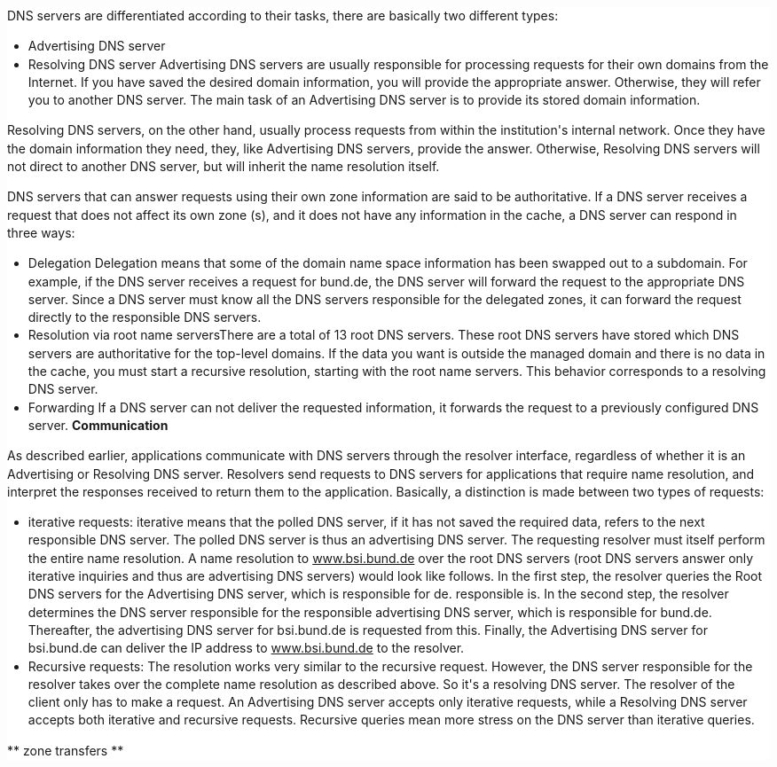 DNS servers are differentiated according to their tasks, there are basically two different types:

* Advertising DNS server
* Resolving DNS server
Advertising DNS servers are usually responsible for processing requests for their own domains from the Internet. If you have saved the desired domain information, you will provide the appropriate answer. Otherwise, they will refer you to another DNS server. The main task of an Advertising DNS server is to provide its stored domain information.

Resolving DNS servers, on the other hand, usually process requests from within the institution's internal network. Once they have the domain information they need, they, like Advertising DNS servers, provide the answer. Otherwise, Resolving DNS servers will not direct to another DNS server, but will inherit the name resolution itself.

DNS servers that can answer requests using their own zone information are said to be authoritative. If a DNS server receives a request that does not affect its own zone (s), and it does not have any information in the cache, a DNS server can respond in three ways:

* Delegation Delegation means that some of the domain name space information has been swapped out to a subdomain. For example, if the DNS server receives a request for bund.de, the DNS server will forward the request to the appropriate DNS server. Since a DNS server must know all the DNS servers responsible for the delegated zones, it can forward the request directly to the responsible DNS servers.
* Resolution via root name serversThere are a total of 13 root DNS servers. These root DNS servers have stored which DNS servers are authoritative for the top-level domains. If the data you want is outside the managed domain and there is no data in the cache, you must start a recursive resolution, starting with the root name servers. This behavior corresponds to a resolving DNS server.
* Forwarding If a DNS server can not deliver the requested information, it forwards the request to a previously configured DNS server.
**Communication**

As described earlier, applications communicate with DNS servers through the resolver interface, regardless of whether it is an Advertising or Resolving DNS server. Resolvers send requests to DNS servers for applications that require name resolution, and interpret the responses received to return them to the application. Basically, a distinction is made between two types of requests:
* iterative requests: iterative means that the polled DNS server, if it has not saved the required data, refers to the next responsible DNS server. The polled DNS server is thus an advertising DNS server. The requesting resolver must itself perform the entire name resolution. A name resolution to www.bsi.bund.de over the root DNS servers (root DNS servers answer only iterative inquiries and thus are advertising DNS servers) would look like follows. In the first step, the resolver queries the Root DNS servers for the Advertising DNS server, which is responsible for de. responsible is. In the second step, the resolver determines the DNS server responsible for the responsible advertising DNS server, which is responsible for bund.de. Thereafter, the advertising DNS server for bsi.bund.de is requested from this. Finally, the Advertising DNS server for bsi.bund.de can deliver the IP address to www.bsi.bund.de to the resolver.
* Recursive requests: The resolution works very similar to the recursive request. However, the DNS server responsible for the resolver takes over the complete name resolution as described above. So it's a resolving DNS server. The resolver of the client only has to make a request.
An Advertising DNS server accepts only iterative requests, while a Resolving DNS server accepts both iterative and recursive requests. Recursive queries mean more stress on the DNS server than iterative queries.

** zone transfers **
